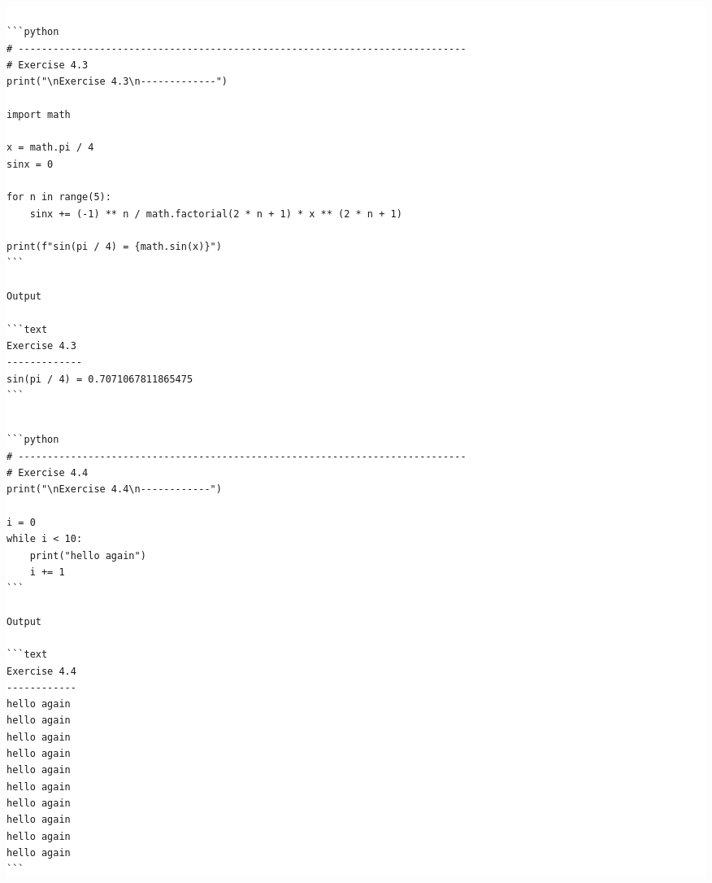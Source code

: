 ````{solution} loops-exercise-3

```python
# -----------------------------------------------------------------------------
# Exercise 4.3
print("\nExercise 4.3\n-------------")

import math

x = math.pi / 4
sinx = 0

for n in range(5):
    sinx += (-1) ** n / math.factorial(2 * n + 1) * x ** (2 * n + 1)
    
print(f"sin(pi / 4) = {math.sin(x)}")
```

Output

```text
Exercise 4.3
-------------
sin(pi / 4) = 0.7071067811865475
```

````

````{solution} loops-exercise-5

```python
# -----------------------------------------------------------------------------
# Exercise 4.4
print("\nExercise 4.4\n------------")

i = 0
while i < 10:
    print("hello again")
    i += 1
```

Output

```text
Exercise 4.4
------------
hello again
hello again
hello again
hello again
hello again
hello again
hello again
hello again
hello again
hello again
```

````
